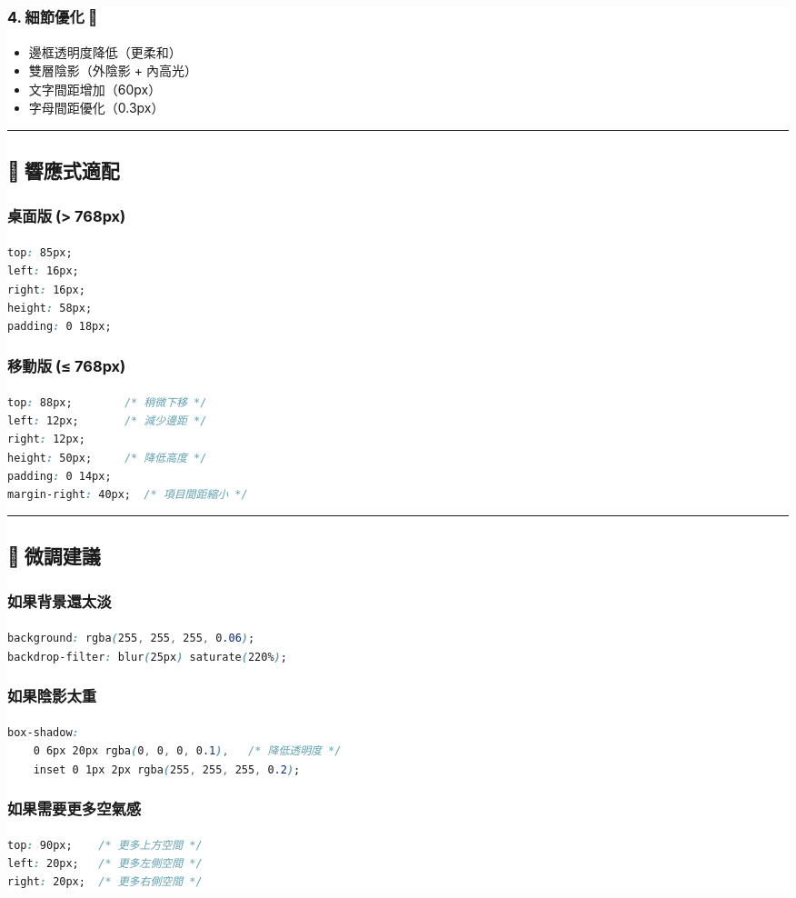### 4. **細節優化** 💎
- 邊框透明度降低（更柔和）
- 雙層陰影（外陰影 + 內高光）
- 文字間距增加（60px）
- 字母間距優化（0.3px）

---

## 📱 響應式適配

### 桌面版 (> 768px)
```css
top: 85px;
left: 16px;
right: 16px;
height: 58px;
padding: 0 18px;
```

### 移動版 (≤ 768px)
```css
top: 88px;        /* 稍微下移 */
left: 12px;       /* 減少邊距 */
right: 12px;
height: 50px;     /* 降低高度 */
padding: 0 14px;
margin-right: 40px;  /* 項目間距縮小 */
```

---

## 🔧 微調建議

### 如果背景還太淡
```css
background: rgba(255, 255, 255, 0.06);
backdrop-filter: blur(25px) saturate(220%);
```

### 如果陰影太重
```css
box-shadow:
    0 6px 20px rgba(0, 0, 0, 0.1),   /* 降低透明度 */
    inset 0 1px 2px rgba(255, 255, 255, 0.2);
```

### 如果需要更多空氣感
```css
top: 90px;    /* 更多上方空間 */
left: 20px;   /* 更多左側空間 */
right: 20px;  /* 更多右側空間 */
```
